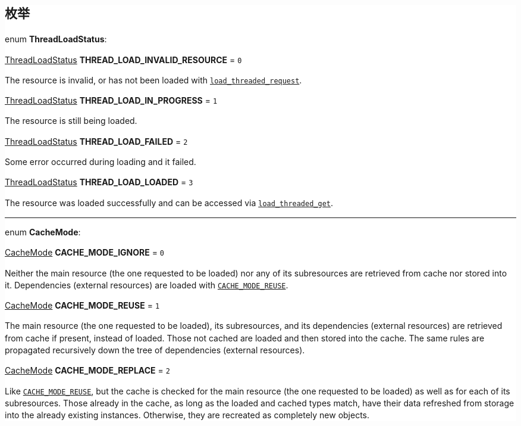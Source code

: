 
## 枚举

<div id="_class_enum_resourceloader_threadloadstatus"></div>

enum **ThreadLoadStatus**: <div id="enum_resourceloader_threadloadstatus"></div>

<div id="_class_resourceloader_constant_thread_load_invalid_resource"></div>

[ThreadLoadStatus](#enum_resourceloader_threadloadstatus) **THREAD_LOAD_INVALID_RESOURCE** = ``0``

The resource is invalid, or has not been loaded with [`load_threaded_request`](#class_resourceloader_method_load_threaded_request).

<div id="_class_resourceloader_constant_thread_load_in_progress"></div>

[ThreadLoadStatus](#enum_resourceloader_threadloadstatus) **THREAD_LOAD_IN_PROGRESS** = ``1``

The resource is still being loaded.

<div id="_class_resourceloader_constant_thread_load_failed"></div>

[ThreadLoadStatus](#enum_resourceloader_threadloadstatus) **THREAD_LOAD_FAILED** = ``2``

Some error occurred during loading and it failed.

<div id="_class_resourceloader_constant_thread_load_loaded"></div>

[ThreadLoadStatus](#enum_resourceloader_threadloadstatus) **THREAD_LOAD_LOADED** = ``3``

The resource was loaded successfully and can be accessed via [`load_threaded_get`](#class_resourceloader_method_load_threaded_get).



---

<div id="_class_enum_resourceloader_cachemode"></div>

enum **CacheMode**: <div id="enum_resourceloader_cachemode"></div>

<div id="_class_resourceloader_constant_cache_mode_ignore"></div>

[CacheMode](#enum_resourceloader_cachemode) **CACHE_MODE_IGNORE** = ``0``

Neither the main resource (the one requested to be loaded) nor any of its subresources are retrieved from cache nor stored into it. Dependencies (external resources) are loaded with [`CACHE_MODE_REUSE`](#class_resourceloader_constant_cache_mode_reuse).

<div id="_class_resourceloader_constant_cache_mode_reuse"></div>

[CacheMode](#enum_resourceloader_cachemode) **CACHE_MODE_REUSE** = ``1``

The main resource (the one requested to be loaded), its subresources, and its dependencies (external resources) are retrieved from cache if present, instead of loaded. Those not cached are loaded and then stored into the cache. The same rules are propagated recursively down the tree of dependencies (external resources).

<div id="_class_resourceloader_constant_cache_mode_replace"></div>

[CacheMode](#enum_resourceloader_cachemode) **CACHE_MODE_REPLACE** = ``2``

Like [`CACHE_MODE_REUSE`](#class_resourceloader_constant_cache_mode_reuse), but the cache is checked for the main resource (the one requested to be loaded) as well as for each of its subresources. Those already in the cache, as long as the loaded and cached types match, have their data refreshed from storage into the already existing instances. Otherwise, they are recreated as completely new objects.
